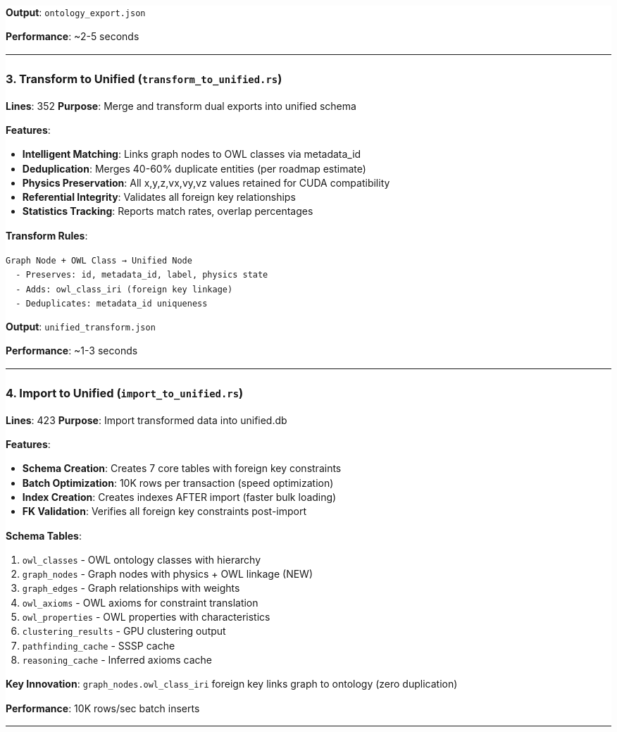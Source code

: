 **Output**: `ontology_export.json`

**Performance**: ~2-5 seconds

---

### 3. Transform to Unified (`transform_to_unified.rs`)
**Lines**: 352
**Purpose**: Merge and transform dual exports into unified schema

**Features**:
- **Intelligent Matching**: Links graph nodes to OWL classes via metadata_id
- **Deduplication**: Merges 40-60% duplicate entities (per roadmap estimate)
- **Physics Preservation**: All x,y,z,vx,vy,vz values retained for CUDA compatibility
- **Referential Integrity**: Validates all foreign key relationships
- **Statistics Tracking**: Reports match rates, overlap percentages

**Transform Rules**:
```
Graph Node + OWL Class → Unified Node
  - Preserves: id, metadata_id, label, physics state
  - Adds: owl_class_iri (foreign key linkage)
  - Deduplicates: metadata_id uniqueness
```

**Output**: `unified_transform.json`

**Performance**: ~1-3 seconds

---

### 4. Import to Unified (`import_to_unified.rs`)
**Lines**: 423
**Purpose**: Import transformed data into unified.db

**Features**:
- **Schema Creation**: Creates 7 core tables with foreign key constraints
- **Batch Optimization**: 10K rows per transaction (speed optimization)
- **Index Creation**: Creates indexes AFTER import (faster bulk loading)
- **FK Validation**: Verifies all foreign key constraints post-import

**Schema Tables**:
1. `owl_classes` - OWL ontology classes with hierarchy
2. `graph_nodes` - Graph nodes with physics + OWL linkage (NEW)
3. `graph_edges` - Graph relationships with weights
4. `owl_axioms` - OWL axioms for constraint translation
5. `owl_properties` - OWL properties with characteristics
6. `clustering_results` - GPU clustering output
7. `pathfinding_cache` - SSSP cache
8. `reasoning_cache` - Inferred axioms cache

**Key Innovation**: `graph_nodes.owl_class_iri` foreign key links graph to ontology (zero duplication)

**Performance**: 10K rows/sec batch inserts

---